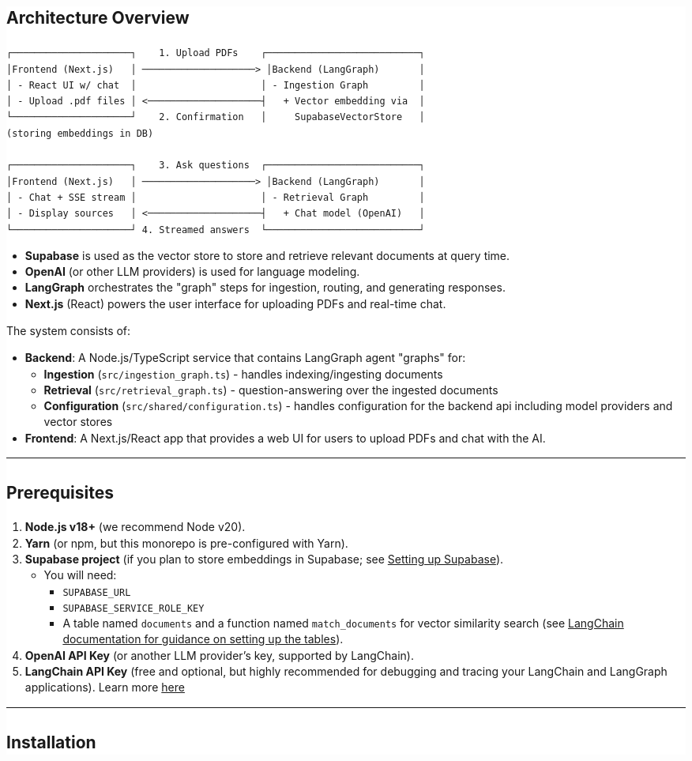 ## Architecture Overview

```ascii
┌─────────────────────┐    1. Upload PDFs    ┌───────────────────────────┐
│Frontend (Next.js)   │ ────────────────────> │Backend (LangGraph)       │
│ - React UI w/ chat  │                      │ - Ingestion Graph         │
│ - Upload .pdf files │ <────────────────────┤   + Vector embedding via  │
└─────────────────────┘    2. Confirmation   │     SupabaseVectorStore   │
(storing embeddings in DB)

┌─────────────────────┐    3. Ask questions  ┌───────────────────────────┐
│Frontend (Next.js)   │ ────────────────────> │Backend (LangGraph)       │
│ - Chat + SSE stream │                      │ - Retrieval Graph         │
│ - Display sources   │ <────────────────────┤   + Chat model (OpenAI)   │
└─────────────────────┘ 4. Streamed answers  └───────────────────────────┘

```
- **Supabase** is used as the vector store to store and retrieve relevant documents at query time.  
- **OpenAI** (or other LLM providers) is used for language modeling.  
- **LangGraph** orchestrates the "graph" steps for ingestion, routing, and generating responses.  
- **Next.js** (React) powers the user interface for uploading PDFs and real-time chat.

The system consists of:
- **Backend**: A Node.js/TypeScript service that contains LangGraph agent "graphs" for:
  - **Ingestion** (`src/ingestion_graph.ts`) - handles indexing/ingesting documents
  - **Retrieval** (`src/retrieval_graph.ts`) - question-answering over the ingested documents
  - **Configuration** (`src/shared/configuration.ts`) - handles configuration for the backend api including model providers and vector stores
- **Frontend**: A Next.js/React app that provides a web UI for users to upload PDFs and chat with the AI.
---

## Prerequisites

1. **Node.js v18+** (we recommend Node v20).
2. **Yarn** (or npm, but this monorepo is pre-configured with Yarn).
3. **Supabase project** (if you plan to store embeddings in Supabase; see [Setting up Supabase](https://supabase.com/docs/guides/getting-started)).
   - You will need:
     - `SUPABASE_URL`
     - `SUPABASE_SERVICE_ROLE_KEY`
     - A table named `documents` and a function named `match_documents` for vector similarity search (see [LangChain documentation for guidance on setting up the tables](https://js.langchain.com/docs/integrations/vectorstores/supabase/)).
4. **OpenAI API Key** (or another LLM provider’s key, supported by LangChain).
5. **LangChain API Key** (free and optional, but highly recommended for debugging and tracing your LangChain and LangGraph applications). Learn more [here](https://docs.smith.langchain.com/administration/how_to_guides/organization_management/create_account_api_key)

---

## Installation
